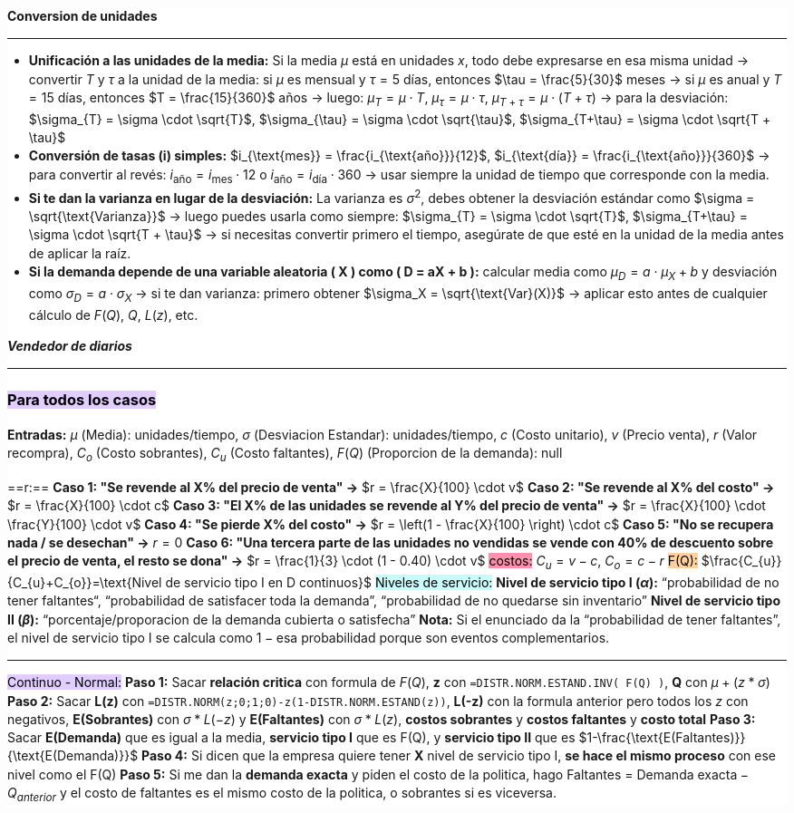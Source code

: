 **Conversion de unidades**
***
- **Unificación a las unidades de la media:** Si la media $\mu$ está en unidades *x*, todo debe expresarse en esa misma unidad → convertir $T$ y $\tau$ a la unidad de la media: si $\mu$ es mensual y $\tau = 5$ días, entonces $\tau = \frac{5}{30}$ meses → si $\mu$ es anual y $T = 15$ días, entonces $T = \frac{15}{360}$ años → luego: $\mu_{T} = \mu \cdot T$, $\mu_{\tau} = \mu \cdot \tau$, $\mu_{T+\tau} = \mu \cdot (T + \tau)$ → para la desviación: $\sigma_{T} = \sigma \cdot \sqrt{T}$, $\sigma_{\tau} = \sigma \cdot \sqrt{\tau}$, $\sigma_{T+\tau} = \sigma \cdot \sqrt{T + \tau}$ 
- **Conversión de tasas (i) simples:** $i_{\text{mes}} = \frac{i_{\text{año}}}{12}$, $i_{\text{día}} = \frac{i_{\text{año}}}{360}$ → para convertir al revés: $i_{\text{año}} = i_{\text{mes}} \cdot 12$ o $i_{\text{año}} = i_{\text{día}} \cdot 360$ → usar siempre la unidad de tiempo que corresponde con la media.
- **Si te dan la varianza en lugar de la desviación:** La varianza es $\sigma^2$, debes obtener la desviación estándar como $\sigma = \sqrt{\text{Varianza}}$ → luego puedes usarla como siempre: $\sigma_{T} = \sigma \cdot \sqrt{T}$, $\sigma_{T+\tau} = \sigma \cdot \sqrt{T + \tau}$ → si necesitas convertir primero el tiempo, asegúrate de que esté en la unidad de la media antes de aplicar la raíz.
- **Si la demanda depende de una variable aleatoria \( X \) como \( D = aX + b \):** calcular media como $\mu_D = a \cdot \mu_X + b$ y desviación como $\sigma_D = a \cdot \sigma_X$ → si te dan varianza: primero obtener $\sigma_X = \sqrt{\text{Var}(X)}$ → aplicar esto antes de cualquier cálculo de $F(Q)$, $Q$, $L(z)$, etc.


***Vendedor de diarios*** 
***
### <mark style="background: #D2B3FFA6;">Para todos los casos</mark> 
**Entradas:** $\mu\text{ (Media)}$: unidades/tiempo, $\sigma\text{ (Desviacion Estandar)}$: unidades/tiempo, $c\text{ (Costo unitario)}$, $v \text{ (Precio venta)}$, $r\text{ (Valor recompra)}$, $C_{o}\text{ (Costo sobrantes)}$, $C_{u}\text{ (Costo faltantes)}$, $F(Q)\text{ (Proporcion de la demanda): null}$  

==r:== **Caso 1: "Se revende al X% del precio de venta" →**  $r = \frac{X}{100} \cdot v$ **Caso 2: "Se revende al X% del costo" →**  $r = \frac{X}{100} \cdot c$ **Caso 3: "El X\% de las unidades se revende al Y\% del precio de venta" →**  $r = \frac{X}{100} \cdot \frac{Y}{100} \cdot v$ **Caso 4: "Se pierde X% del costo" →**  $r = \left(1 - \frac{X}{100} \right) \cdot c$ **Caso 5: "No se recupera nada / se desechan" →**  $r = 0$ **Caso 6: "Una tercera parte de las unidades no vendidas se vende con 40% de descuento sobre el precio de venta, el resto se dona" →** $r = \frac{1}{3} \cdot (1 - 0.40) \cdot v$ <mark style="background: #FF5582A6;">costos:</mark> $C_{u}=v-c$, $C_{o}=c-r$ <mark style="background: #FFB86CA6;">F(Q):</mark> $\frac{C_{u}}{C_{u}+C_{o}}=\text{Nivel de servicio tipo I en D continuos}$
<mark style="background: #ABF7F7A6;">Niveles de servicio:</mark> **Nivel de servicio tipo I ($\alpha$):** “probabilidad de no tener faltantes“, “probabilidad de satisfacer toda la demanda”, “probabilidad de no quedarse sin inventario” **Nivel de servicio tipo II ($\beta$):** “porcentaje/proporacion de la demanda cubierta o satisfecha” **Nota:** Si el enunciado da la “probabilidad de tener faltantes”, el nivel de servicio tipo I se calcula como $1 - \text{esa probabilidad}$ porque son eventos complementarios.
***
<mark style="background: #D2B3FFA6;">Continuo - Normal:</mark> 
**Paso 1:** Sacar **relación critica** con formula de $F(Q)$, **z** con `=DISTR.NORM.ESTAND.INV( F(Q) )`, **Q** con $\mu+(z*\sigma)$ **Paso 2:** Sacar **L(z)** con `=DISTR.NORM(z;0;1;0)-z(1-DISTR.NORM.ESTAND(z))`, **L(-z)** con la formula anterior pero todos los $z$ con negativos, **E(Sobrantes)** con $\sigma*L(-z)$ y **E(Faltantes)** con $\sigma*L(z)$, **costos sobrantes** y **costos faltantes** y **costo total** **Paso 3:** Sacar **E(Demanda)** que es igual a la media, **servicio tipo I** que es F(Q), y **servicio tipo II** que es $1-\frac{\text{E(Faltantes)}}{\text{E(Demanda)}}$ **Paso 4:** Si dicen que la empresa quiere tener **X** nivel de servicio tipo I, **se hace el mismo proceso** con ese nivel como el F(Q) **Paso 5:** Si me dan la **demanda exacta** y piden el costo de la politica, hago $\text{Faltantes = }\text{Demanda exacta}-Q_{anterior}$ y el costo de faltantes es el mismo costo de la politica, o sobrantes si es viceversa. 
